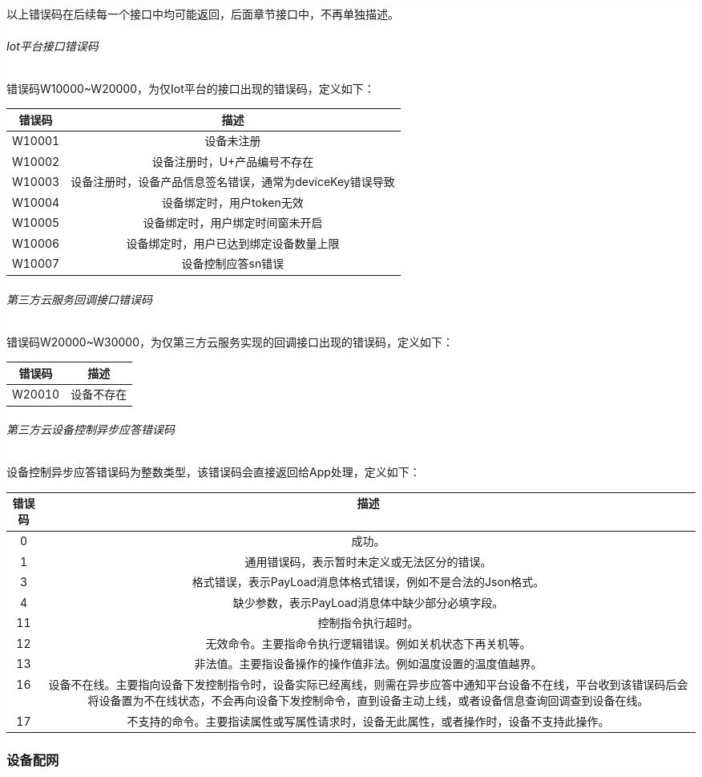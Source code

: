 以上错误码在后续每一个接口中均可能返回，后面章节接口中，不再单独描述。

###### Iot平台接口错误码  

错误码W10000~W20000，为仅Iot平台的接口出现的错误码，定义如下：  

| **错误码** | **描述** |
| :-------: |:-----:|
|W10001|设备未注册|
|W10002|设备注册时，U+产品编号不存在|
|W10003|设备注册时，设备产品信息签名错误，通常为deviceKey错误导致|
|W10004|设备绑定时，用户token无效|
|W10005|设备绑定时，用户绑定时间窗未开启|
|W10006|设备绑定时，用户已达到绑定设备数量上限|
|W10007|设备控制应答sn错误|

###### 第三方云服务回调接口错误码 

错误码W20000~W30000，为仅第三方云服务实现的回调接口出现的错误码，定义如下：  


| **错误码** | **描述** |
| :-------: |:-----:|
|W20010|设备不存在|

###### <span id="jump1">第三方云设备控制异步应答错误码</span>   
 

设备控制异步应答错误码为整数类型，该错误码会直接返回给App处理，定义如下：  

| **错误码** | **描述** |
| :-------: |:-----:|
|0 |成功。|
|1 |通用错误码，表示暂时未定义或无法区分的错误。|
|3 |格式错误，表示PayLoad消息体格式错误，例如不是合法的Json格式。|
|4 |缺少参数，表示PayLoad消息体中缺少部分必填字段。|
|11|控制指令执行超时。|
|12|无效命令。主要指命令执行逻辑错误。例如关机状态下再关机等。|
|13|非法值。主要指设备操作的操作值非法。例如温度设置的温度值越界。|
|16|设备不在线。主要指向设备下发控制指令时，设备实际已经离线，则需在异步应答中通知平台设备不在线，平台收到该错误码后会将设备置为不在线状态，不会再向设备下发控制命令，直到设备主动上线，或者设备信息查询回调查到设备在线。|  
|17|不支持的命令。主要指读属性或写属性请求时，设备无此属性，或者操作时，设备不支持此操作。|


### 设备配网  
